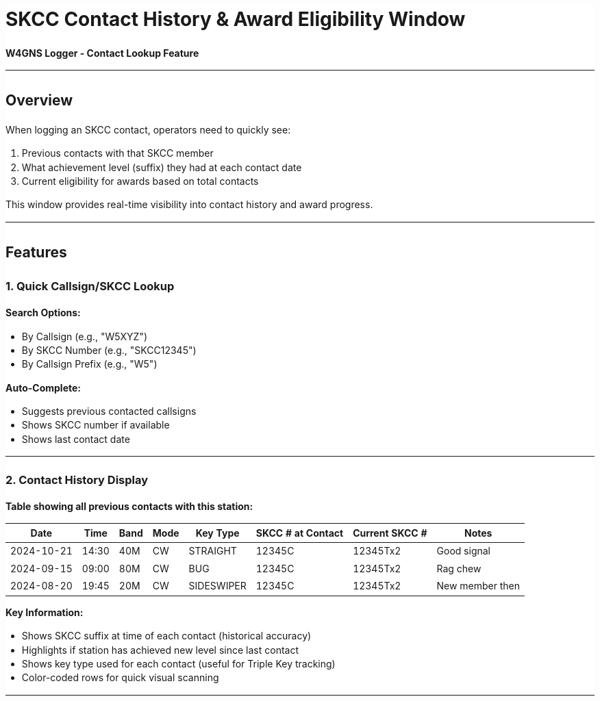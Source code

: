 # SKCC Contact History & Award Eligibility Window

**W4GNS Logger - Contact Lookup Feature**

---

## Overview

When logging an SKCC contact, operators need to quickly see:
1. Previous contacts with that SKCC member
2. What achievement level (suffix) they had at each contact date
3. Current eligibility for awards based on total contacts

This window provides real-time visibility into contact history and award progress.

---

## Features

### 1. Quick Callsign/SKCC Lookup

**Search Options:**
- By Callsign (e.g., "W5XYZ")
- By SKCC Number (e.g., "SKCC12345")
- By Callsign Prefix (e.g., "W5")

**Auto-Complete:**
- Suggests previous contacted callsigns
- Shows SKCC number if available
- Shows last contact date

---

### 2. Contact History Display

**Table showing all previous contacts with this station:**

| Date | Time | Band | Mode | Key Type | SKCC # at Contact | Current SKCC # | Notes |
|------|------|------|------|----------|-------------------|-----------------|-------|
| 2024-10-21 | 14:30 | 40M | CW | STRAIGHT | 12345C | 12345Tx2 | Good signal |
| 2024-09-15 | 09:00 | 80M | CW | BUG | 12345C | 12345Tx2 | Rag chew |
| 2024-08-20 | 19:45 | 20M | CW | SIDESWIPER | 12345C | 12345Tx2 | New member then |

**Key Information:**
- Shows SKCC suffix at time of each contact (historical accuracy)
- Highlights if station has achieved new level since last contact
- Shows key type used for each contact (useful for Triple Key tracking)
- Color-coded rows for quick visual scanning

---
